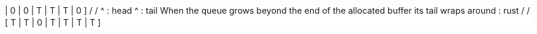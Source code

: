 |
0
|
0
|
T
|
T
|
T
|
0
]
/
/
^
:
head
^
:
tail
When
the
queue
grows
beyond
the
end
of
the
allocated
buffer
its
tail
wraps
around
:
rust
/
/
[
T
|
T
|
0
|
T
|
T
|
T
|
T
]